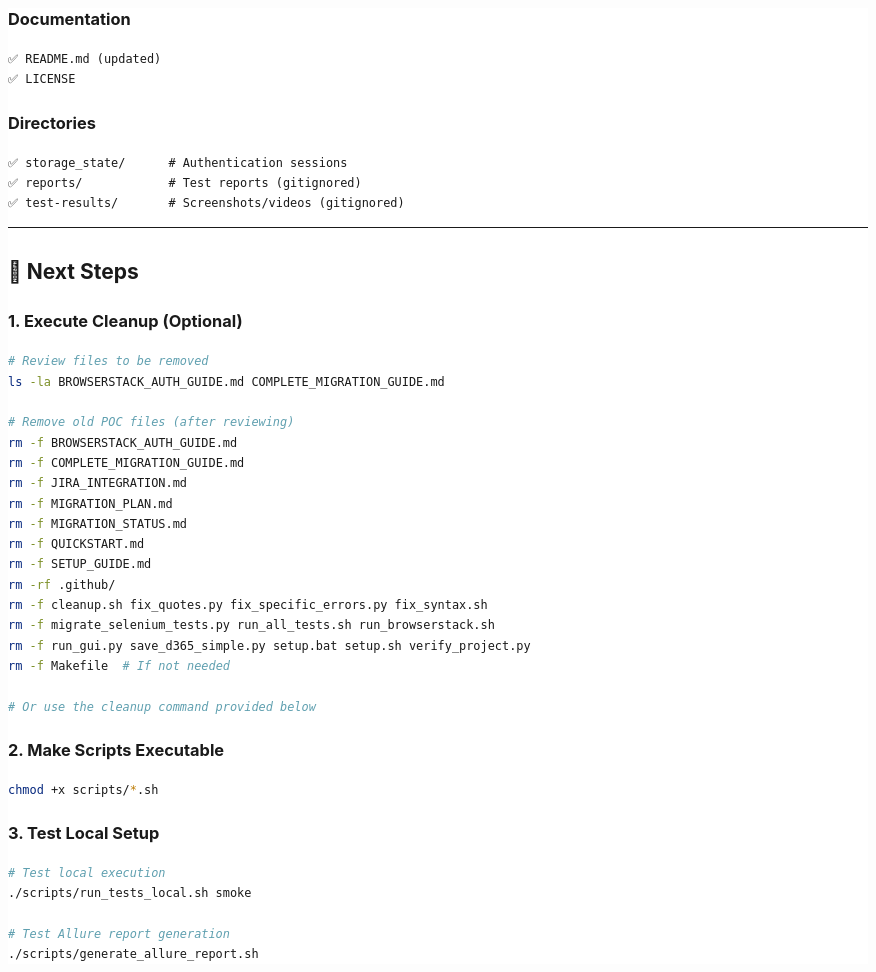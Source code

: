 ### Documentation
```
✅ README.md (updated)
✅ LICENSE
```

### Directories
```
✅ storage_state/      # Authentication sessions
✅ reports/            # Test reports (gitignored)
✅ test-results/       # Screenshots/videos (gitignored)
```

---

## 🚀 Next Steps

### 1. Execute Cleanup (Optional)
```bash
# Review files to be removed
ls -la BROWSERSTACK_AUTH_GUIDE.md COMPLETE_MIGRATION_GUIDE.md

# Remove old POC files (after reviewing)
rm -f BROWSERSTACK_AUTH_GUIDE.md
rm -f COMPLETE_MIGRATION_GUIDE.md
rm -f JIRA_INTEGRATION.md
rm -f MIGRATION_PLAN.md
rm -f MIGRATION_STATUS.md
rm -f QUICKSTART.md
rm -f SETUP_GUIDE.md
rm -rf .github/
rm -f cleanup.sh fix_quotes.py fix_specific_errors.py fix_syntax.sh
rm -f migrate_selenium_tests.py run_all_tests.sh run_browserstack.sh
rm -f run_gui.py save_d365_simple.py setup.bat setup.sh verify_project.py
rm -f Makefile  # If not needed

# Or use the cleanup command provided below
```

### 2. Make Scripts Executable
```bash
chmod +x scripts/*.sh
```

### 3. Test Local Setup
```bash
# Test local execution
./scripts/run_tests_local.sh smoke

# Test Allure report generation
./scripts/generate_allure_report.sh
```
